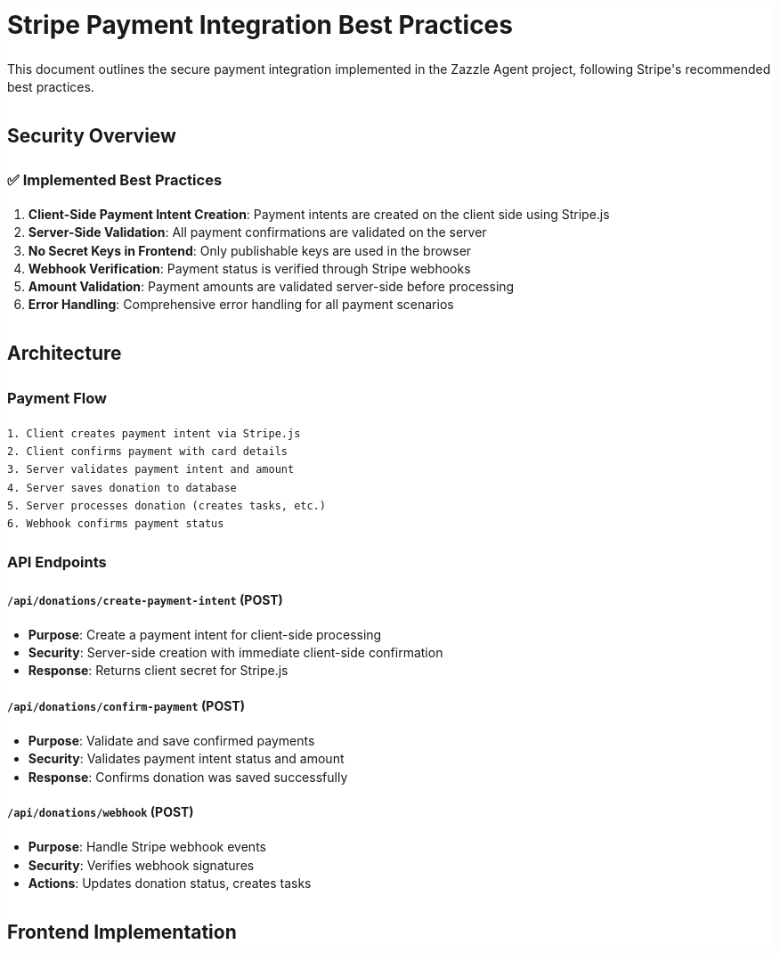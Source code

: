 # Stripe Payment Integration Best Practices

This document outlines the secure payment integration implemented in the Zazzle Agent project, following Stripe's recommended best practices.

## Security Overview

### ✅ Implemented Best Practices

1. **Client-Side Payment Intent Creation**: Payment intents are created on the client side using Stripe.js
2. **Server-Side Validation**: All payment confirmations are validated on the server
3. **No Secret Keys in Frontend**: Only publishable keys are used in the browser
4. **Webhook Verification**: Payment status is verified through Stripe webhooks
5. **Amount Validation**: Payment amounts are validated server-side before processing
6. **Error Handling**: Comprehensive error handling for all payment scenarios

## Architecture

### Payment Flow

```
1. Client creates payment intent via Stripe.js
2. Client confirms payment with card details
3. Server validates payment intent and amount
4. Server saves donation to database
5. Server processes donation (creates tasks, etc.)
6. Webhook confirms payment status
```

### API Endpoints

#### `/api/donations/create-payment-intent` (POST)
- **Purpose**: Create a payment intent for client-side processing
- **Security**: Server-side creation with immediate client-side confirmation
- **Response**: Returns client secret for Stripe.js

#### `/api/donations/confirm-payment` (POST)
- **Purpose**: Validate and save confirmed payments
- **Security**: Validates payment intent status and amount
- **Response**: Confirms donation was saved successfully

#### `/api/donations/webhook` (POST)
- **Purpose**: Handle Stripe webhook events
- **Security**: Verifies webhook signatures
- **Actions**: Updates donation status, creates tasks

## Frontend Implementation

